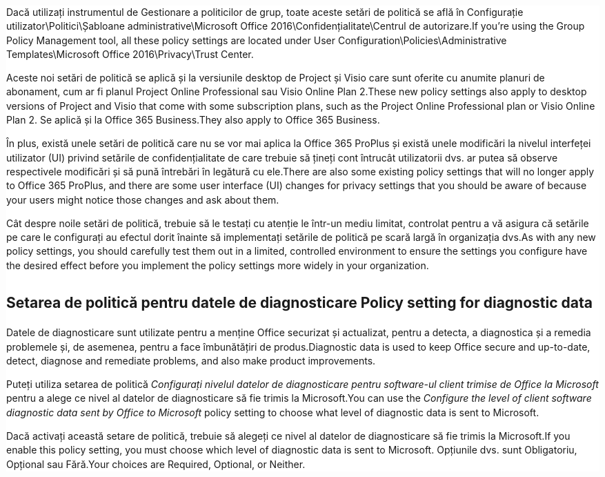 
<span data-ttu-id="7c3a3-119">Dacă utilizați instrumentul de Gestionare a politicilor de grup, toate aceste setări de politică se află în Configurație utilizator\\Politici\\Șabloane administrative\\Microsoft Office 2016\\Confidențialitate\\Centrul de autorizare.</span><span class="sxs-lookup"><span data-stu-id="7c3a3-119">If you’re using the Group Policy Management tool, all these policy settings are located under User Configuration\\Policies\\Administrative Templates\\Microsoft Office 2016\\Privacy\\Trust Center.</span></span>

<span data-ttu-id="7c3a3-120">Aceste noi setări de politică se aplică și la versiunile desktop de Project și Visio care sunt oferite cu anumite planuri de abonament, cum ar fi planul Project Online Professional sau Visio Online Plan 2.</span><span class="sxs-lookup"><span data-stu-id="7c3a3-120">These new policy settings also apply to desktop versions of Project and Visio that come with some subscription plans, such as the Project Online Professional plan or Visio Online Plan 2.</span></span> <span data-ttu-id="7c3a3-121">Se aplică și la Office 365 Business.</span><span class="sxs-lookup"><span data-stu-id="7c3a3-121">They also apply to Office 365 Business.</span></span>

<span data-ttu-id="7c3a3-122">În plus, există unele setări de politică care nu se vor mai aplica la Office 365 ProPlus și există unele modificări la nivelul interfeței utilizator (UI) privind setările de confidențialitate de care trebuie să țineți cont întrucât utilizatorii dvs. ar putea să observe respectivele modificări și să pună întrebări în legătură cu ele.</span><span class="sxs-lookup"><span data-stu-id="7c3a3-122">There are also some existing policy settings that will no longer apply to Office 365 ProPlus, and there are some user interface (UI) changes for privacy settings that you should be aware of because your users might notice those changes and ask about them.</span></span>

<span data-ttu-id="7c3a3-123">Cât despre noile setări de politică, trebuie să le testați cu atenție le într-un mediu limitat, controlat pentru a vă asigura că setările pe care le configurați au efectul dorit înainte să implementați setările de politică pe scară largă în organizația dvs.</span><span class="sxs-lookup"><span data-stu-id="7c3a3-123">As with any new policy settings, you should carefully test them out in a limited, controlled environment to ensure the settings you configure have the desired effect before you implement the policy settings more widely in your organization.</span></span>

## <a name="policy-setting-for-diagnostic-data"></a><span data-ttu-id="7c3a3-124">Setarea de politică pentru datele de diagnosticare </span><span class="sxs-lookup"><span data-stu-id="7c3a3-124">Policy setting for diagnostic data</span></span>

<span data-ttu-id="7c3a3-125">Datele de diagnosticare sunt utilizate pentru a menține Office securizat și actualizat, pentru a detecta, a diagnostica și a remedia problemele și, de asemenea, pentru a face îmbunătățiri de produs.</span><span class="sxs-lookup"><span data-stu-id="7c3a3-125">Diagnostic data is used to keep Office secure and up-to-date, detect, diagnose and remediate problems, and also make product improvements.</span></span>

<span data-ttu-id="7c3a3-126">Puteți utiliza setarea de politică *Configurați nivelul datelor de diagnosticare pentru software-ul client trimise de Office la Microsoft* pentru a alege ce nivel al datelor de diagnosticare să fie trimis la Microsoft.</span><span class="sxs-lookup"><span data-stu-id="7c3a3-126">You can use the *Configure the level of client software diagnostic data sent by Office to Microsoft* policy setting to choose what level of diagnostic data is sent to Microsoft.</span></span>

<span data-ttu-id="7c3a3-127">Dacă activați această setare de politică, trebuie să alegeți ce nivel al datelor de diagnosticare să fie trimis la Microsoft.</span><span class="sxs-lookup"><span data-stu-id="7c3a3-127">If you enable this policy setting, you must choose which level of diagnostic data is sent to Microsoft.</span></span> <span data-ttu-id="7c3a3-128">Opțiunile dvs. sunt Obligatoriu, Opțional sau Fără.</span><span class="sxs-lookup"><span data-stu-id="7c3a3-128">Your choices are Required, Optional, or Neither.</span></span>
